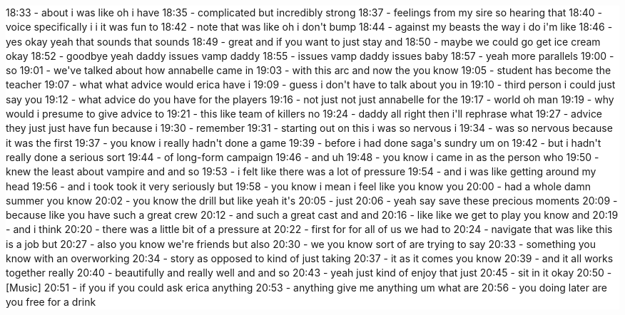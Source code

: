18:33 - about i was like oh i have
18:35 - complicated but incredibly strong
18:37 - feelings from my sire so hearing that
18:40 - voice specifically i i it was fun to
18:42 - note that was like oh i don't bump
18:44 - against my beasts the way i do i'm like
18:46 - yes okay yeah that sounds that sounds
18:49 - great and if you want to just stay and
18:50 - maybe we could go get ice cream okay
18:52 - goodbye yeah daddy issues vamp daddy
18:55 - issues vamp daddy issues baby
18:57 - yeah more parallels
19:00 - so
19:01 - we've talked about how annabelle came in
19:03 - with this arc and now the you know
19:05 - student has become the teacher
19:07 - what what advice would erica have i
19:09 - guess i don't have to talk about you in
19:10 - third person i could just say you
19:12 - what advice do you have for the players
19:16 - not just not just annabelle for the
19:17 - world oh man
19:19 - why would i presume to give advice to
19:21 - this like team of killers no
19:24 - daddy all right then i'll rephrase what
19:27 - advice they just just have fun because i
19:30 - remember
19:31 - starting out on this i was so nervous i
19:34 - was so nervous because it was the first
19:37 - you know i really hadn't done a game
19:39 - before i had done saga's sundry um on
19:42 - but i hadn't really done a serious sort
19:44 - of long-form campaign
19:46 - and uh
19:48 - you know i came in as the person who
19:50 - knew the least about vampire and and so
19:53 - i felt like there was a lot of pressure
19:54 - and i was like getting around my head
19:56 - and i took took it very seriously but
19:58 - you know i mean i feel like you know you
20:00 - had a whole damn summer you know
20:02 - you know the drill but like yeah it's
20:05 - just
20:06 - yeah say save these precious moments
20:09 - because like you have such a great crew
20:12 - and such a great cast and and
20:16 - like like we get to play you know and
20:19 - and i think
20:20 - there was a little bit of a pressure at
20:22 - first for for all of us we had to
20:24 - navigate that was like this is a job but
20:27 - also you know we're friends but also
20:30 - we you know sort of are trying to say
20:33 - something you know with an overworking
20:34 - story as opposed to kind of just taking
20:37 - it as it comes you know
20:39 - and it all works together really
20:40 - beautifully and really well and and so
20:43 - yeah just kind of enjoy that just
20:45 - sit in it okay
20:50 - [Music]
20:51 - if you if you could ask erica anything
20:53 - anything give me anything um what are
20:56 - you doing later are you free for a drink
